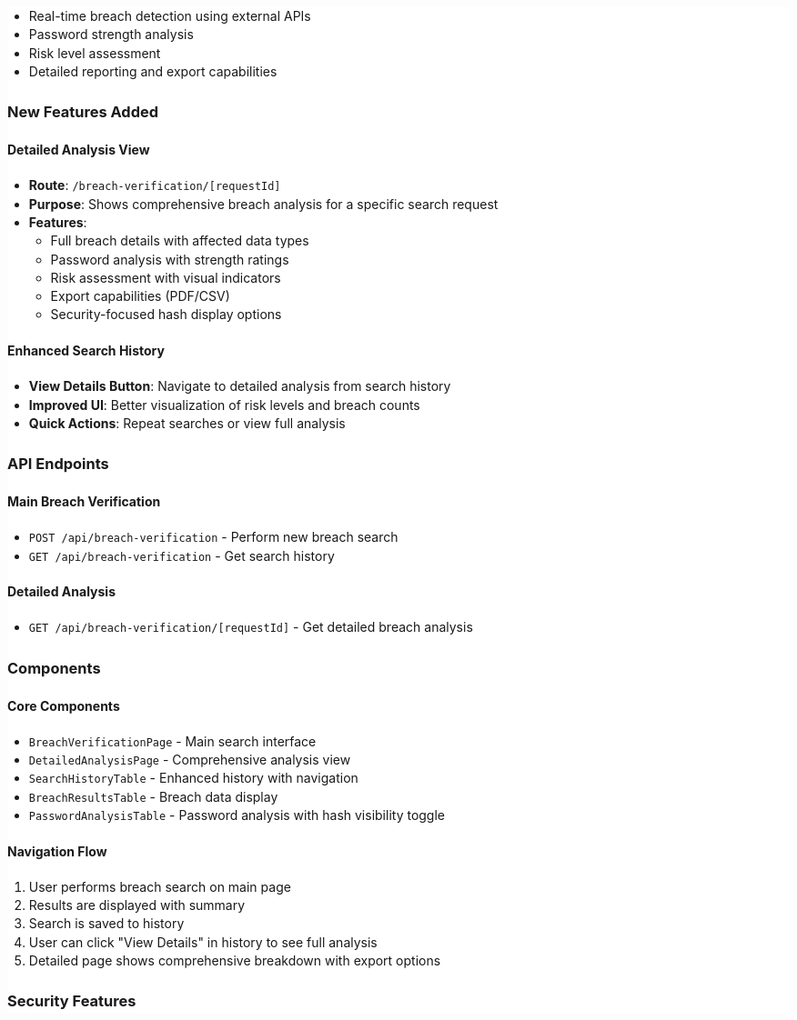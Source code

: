 - Real-time breach detection using external APIs
- Password strength analysis
- Risk level assessment
- Detailed reporting and export capabilities

### New Features Added

#### Detailed Analysis View

- **Route**: `/breach-verification/[requestId]`
- **Purpose**: Shows comprehensive breach analysis for a specific search request
- **Features**:
  - Full breach details with affected data types
  - Password analysis with strength ratings
  - Risk assessment with visual indicators
  - Export capabilities (PDF/CSV)
  - Security-focused hash display options

#### Enhanced Search History

- **View Details Button**: Navigate to detailed analysis from search history
- **Improved UI**: Better visualization of risk levels and breach counts
- **Quick Actions**: Repeat searches or view full analysis

### API Endpoints

#### Main Breach Verification

- `POST /api/breach-verification` - Perform new breach search
- `GET /api/breach-verification` - Get search history

#### Detailed Analysis

- `GET /api/breach-verification/[requestId]` - Get detailed breach analysis

### Components

#### Core Components

- `BreachVerificationPage` - Main search interface
- `DetailedAnalysisPage` - Comprehensive analysis view
- `SearchHistoryTable` - Enhanced history with navigation
- `BreachResultsTable` - Breach data display
- `PasswordAnalysisTable` - Password analysis with hash visibility toggle

#### Navigation Flow

1. User performs breach search on main page
2. Results are displayed with summary
3. Search is saved to history
4. User can click "View Details" in history to see full analysis
5. Detailed page shows comprehensive breakdown with export options

### Security Features
